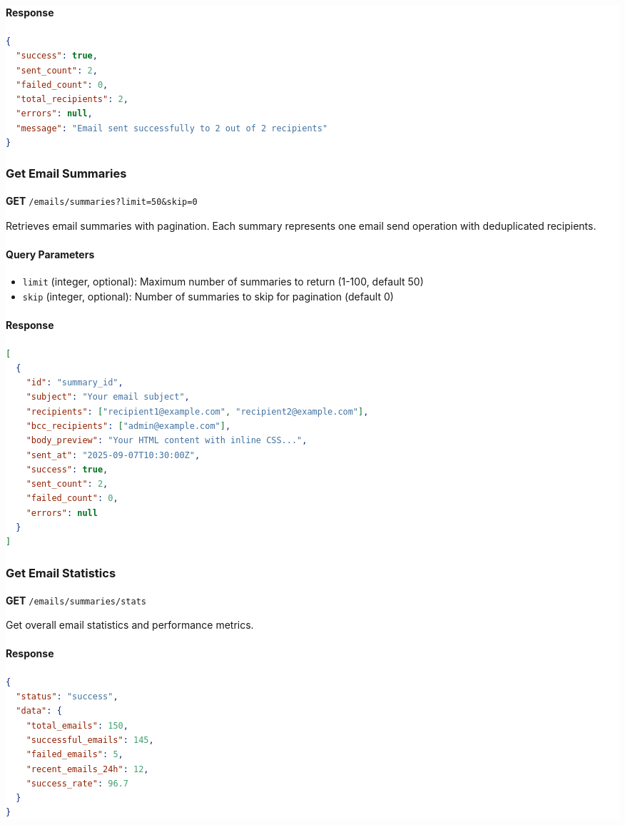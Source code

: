 #### Response

```json
{
  "success": true,
  "sent_count": 2,
  "failed_count": 0,
  "total_recipients": 2,
  "errors": null,
  "message": "Email sent successfully to 2 out of 2 recipients"
}
```

### Get Email Summaries

**GET** `/emails/summaries?limit=50&skip=0`

Retrieves email summaries with pagination. Each summary represents one email send operation with deduplicated recipients.

#### Query Parameters

- `limit` (integer, optional): Maximum number of summaries to return (1-100, default 50)
- `skip` (integer, optional): Number of summaries to skip for pagination (default 0)

#### Response

```json
[
  {
    "id": "summary_id",
    "subject": "Your email subject",
    "recipients": ["recipient1@example.com", "recipient2@example.com"],
    "bcc_recipients": ["admin@example.com"],
    "body_preview": "Your HTML content with inline CSS...",
    "sent_at": "2025-09-07T10:30:00Z",
    "success": true,
    "sent_count": 2,
    "failed_count": 0,
    "errors": null
  }
]
```

### Get Email Statistics

**GET** `/emails/summaries/stats`

Get overall email statistics and performance metrics.

#### Response

```json
{
  "status": "success",
  "data": {
    "total_emails": 150,
    "successful_emails": 145,
    "failed_emails": 5,
    "recent_emails_24h": 12,
    "success_rate": 96.7
  }
}
```
